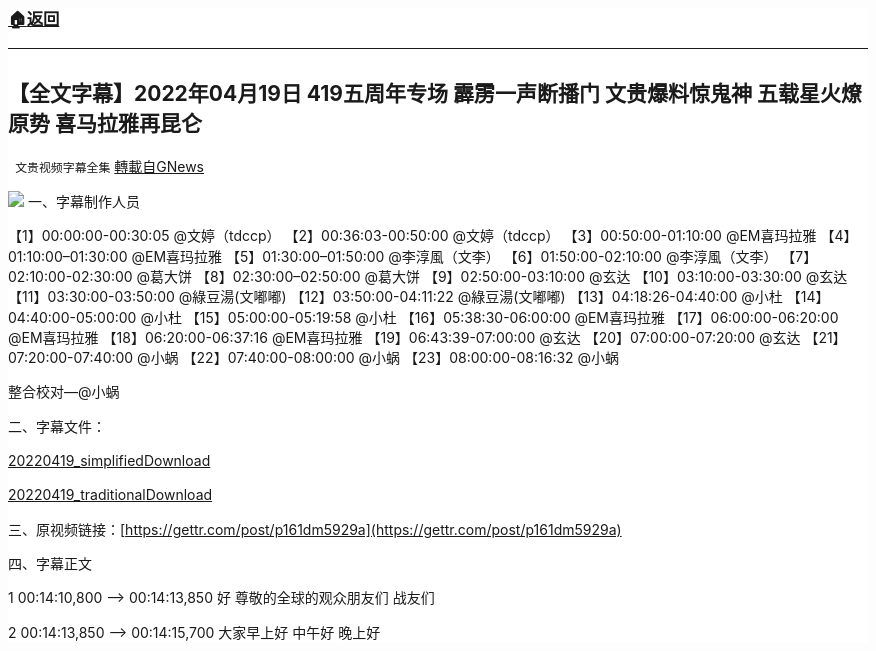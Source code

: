 ###  [:house:返回](README.md)
---


## 【全文字幕】2022年04月19日 419五周年专场 霹雳一声断播门 文贵爆料惊鬼神 五载星火燎原势 喜马拉雅再昆仑
` 文贵视频字幕全集` [轉載自GNews](https://gnews.org/zh-hans/2414158/)

![](https://assets.gnews.org/wp-content/uploads/2022/04/6383d6c383a688bc0ce747d8282e44b3_500x0-19.jpeg) 
一、字幕制作人员
 
【1】00:00:00-00:30:05 @文婷（tdccp）
【2】00:36:03-00:50:00 @文婷（tdccp）
【3】00:50:00-01:10:00 @EM喜玛拉雅
【4】01:10:00–01:30:00 @EM喜玛拉雅
【5】01:30:00–01:50:00 @李淳風（文李）
【6】01:50:00-02:10:00 @李淳風（文李）
【7】02:10:00-02:30:00 @葛大饼
【8】02:30:00–02:50:00 @葛大饼
【9】02:50:00-03:10:00 @玄达
【10】03:10:00-03:30:00 @玄达
【11】03:30:00-03:50:00 @綠豆湯(文嘟嘟)
【12】03:50:00-04:11:22 @綠豆湯(文嘟嘟)
【13】04:18:26-04:40:00 @小杜
【14】04:40:00-05:00:00 @小杜
【15】05:00:00-05:19:58 @小杜
【16】05:38:30-06:00:00 @EM喜玛拉雅
【17】06:00:00-06:20:00 @EM喜玛拉雅
【18】06:20:00-06:37:16 @EM喜玛拉雅
【19】06:43:39-07:00:00 @玄达
【20】07:00:00-07:20:00 @玄达
【21】07:20:00-07:40:00 @小蜗
【22】07:40:00-08:00:00 @小蜗
【23】08:00:00-08:16:32 @小蜗
 
整合校对—@小蜗
 
二、字幕文件：
 
[20220419\_simplified](https://assets.gnews.org/wp-content/uploads/2022/04/20220419_simplified.srt)[Download](https://assets.gnews.org/wp-content/uploads/2022/04/20220419_simplified.srt)
 
[20220419\_traditional](https://assets.gnews.org/wp-content/uploads/2022/04/20220419_traditional.srt)[Download](https://assets.gnews.org/wp-content/uploads/2022/04/20220419_traditional.srt)
 
三、原视频链接：[https://gettr.com/post/p161dm5929a](https://gettr.com/post/p161dm5929a)
 
四、字幕正文
 
1
00:14:10,800 –&gt; 00:14:13,850
好 尊敬的全球的观众朋友们 战友们
 
2
00:14:13,850 –&gt; 00:14:15,700
大家早上好 中午好 晚上好
 